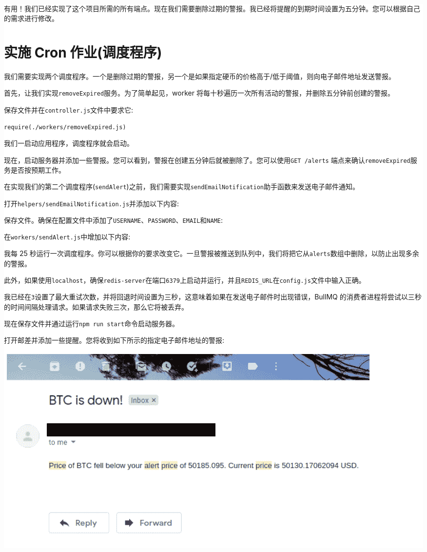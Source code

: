
有用！我们已经实现了这个项目所需的所有端点。现在我们需要删除过期的警报。我已经将提醒的到期时间设置为五分钟。您可以根据自己的需求进行修改。

# **实施 Cron 作业(调度程序)**

我们需要实现两个调度程序。一个是删除过期的警报，另一个是如果指定硬币的价格高于/低于阈值，则向电子邮件地址发送警报。

首先，让我们实现`removeExpired`服务。为了简单起见，worker 将每十秒遍历一次所有活动的警报，并删除五分钟前创建的警报。

保存文件并在`controller.js`文件中要求它:

```
require(./workers/removeExpired.js)
```

我们一启动应用程序，调度程序就会启动。

现在，启动服务器并添加一些警报。您可以看到，警报在创建五分钟后就被删除了。您可以使用`GET /alerts` 端点来确认`removeExpired`服务是否按预期工作。

在实现我们的第二个调度程序(`sendAlert`)之前，我们需要实现`sendEmailNotification`助手函数来发送电子邮件通知。

打开`helpers/sendEmailNotification.js`并添加以下内容:

保存文件。确保在配置文件中添加了`USERNAME`、`PASSWORD`、`EMAIL`和`NAME`:

在`workers/sendAlert.js`中增加以下内容:

我每 25 秒运行一次调度程序。你可以根据你的要求改变它。一旦警报被推送到队列中，我们将把它从`alerts`数组中删除，以防止出现多余的警报。

此外，如果使用`localhost`，确保`redis-server`在端口`6379`上启动并运行，并且`REDIS_URL`在`config.js`文件中输入正确。

我已经在`3`设置了最大重试次数，并将回退时间设置为三秒，这意味着如果在发送电子邮件时出现错误，BullMQ 的消费者进程将尝试以三秒的时间间隔处理请求。如果请求失败三次，那么它将被丢弃。

现在保存文件并通过运行`npm run start`命令启动服务器。

打开邮差并添加一些提醒。您将收到如下所示的指定电子邮件地址的警报:

![](img/bee9486c2521139378cb2b2a16a410d2.png)
